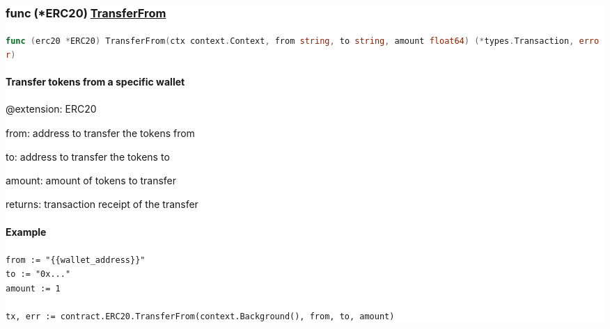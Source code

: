 ### func \(\*ERC20\) [TransferFrom](<https://github.com/egiftcard/go-sdk/blob/main/egiftcard/erc20.go#L202>)

```go
func (erc20 *ERC20) TransferFrom(ctx context.Context, from string, to string, amount float64) (*types.Transaction, error)
```

#### Transfer tokens from a specific wallet

@extension: ERC20

from: address to transfer the tokens from

to: address to transfer the tokens to

amount: amount of tokens to transfer

returns: transaction receipt of the transfer

#### Example

```
from := "{{wallet_address}}"
to := "0x..."
amount := 1

tx, err := contract.ERC20.TransferFrom(context.Background(), from, to, amount)
```
